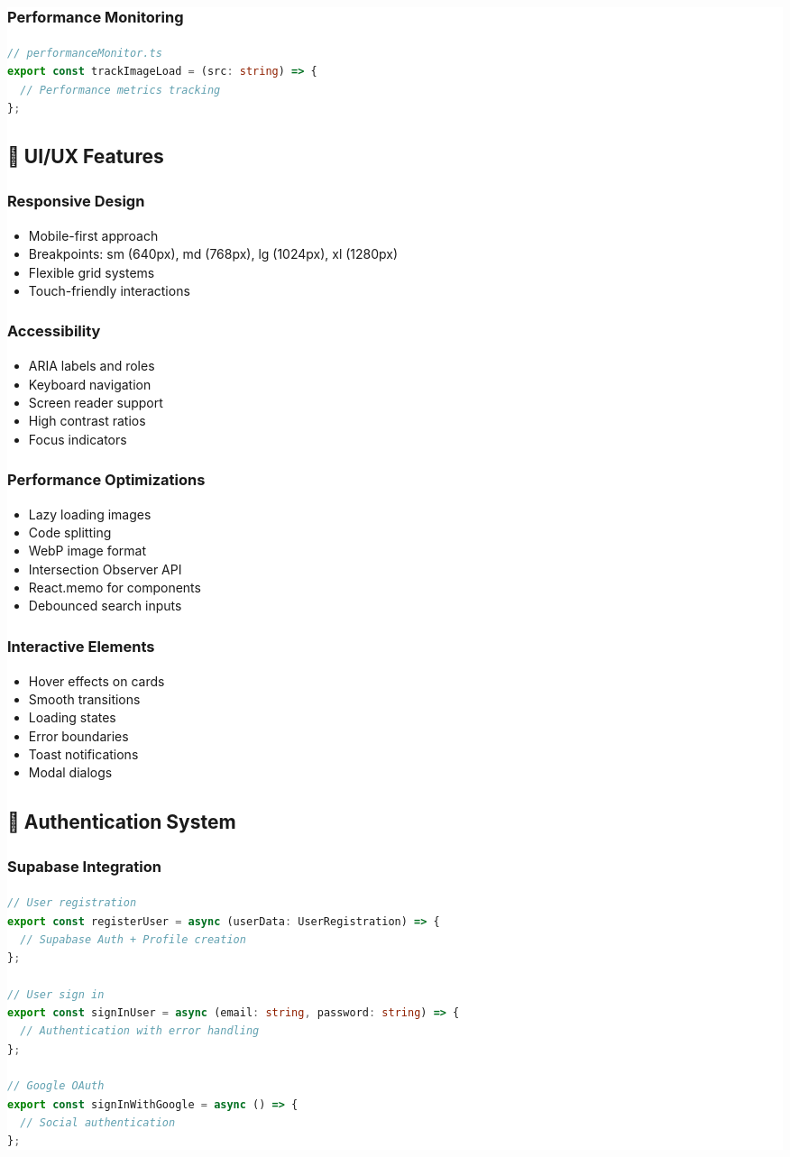### Performance Monitoring
```typescript
// performanceMonitor.ts
export const trackImageLoad = (src: string) => {
  // Performance metrics tracking
};
```

## 🎯 UI/UX Features

### Responsive Design
- Mobile-first approach
- Breakpoints: sm (640px), md (768px), lg (1024px), xl (1280px)
- Flexible grid systems
- Touch-friendly interactions

### Accessibility
- ARIA labels and roles
- Keyboard navigation
- Screen reader support
- High contrast ratios
- Focus indicators

### Performance Optimizations
- Lazy loading images
- Code splitting
- WebP image format
- Intersection Observer API
- React.memo for components
- Debounced search inputs

### Interactive Elements
- Hover effects on cards
- Smooth transitions
- Loading states
- Error boundaries
- Toast notifications
- Modal dialogs

## 🔐 Authentication System

### Supabase Integration
```typescript
// User registration
export const registerUser = async (userData: UserRegistration) => {
  // Supabase Auth + Profile creation
};

// User sign in
export const signInUser = async (email: string, password: string) => {
  // Authentication with error handling
};

// Google OAuth
export const signInWithGoogle = async () => {
  // Social authentication
};
```
